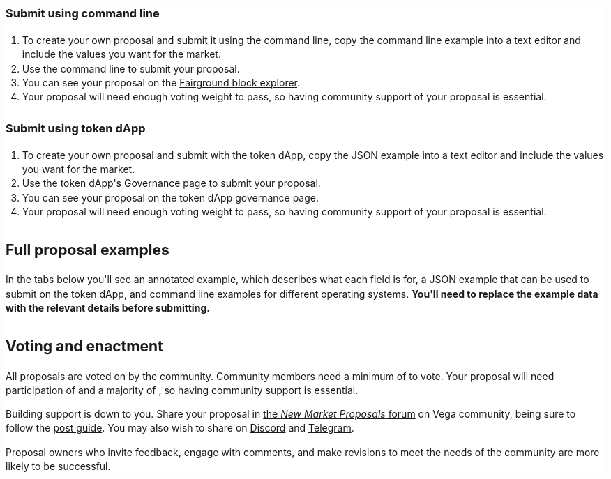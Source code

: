 ### Submit using command line
1. To create your own proposal and submit it using the command line, copy the command line example into a text editor and include the values you want for the market.
2. Use the command line to submit your proposal.
3. You can see your proposal on the [Fairground block explorer](https://explorer.fairground.wtf/governance).
4. Your proposal will need enough voting weight to pass, so having community support of your proposal is essential.

### Submit using token dApp
1. To create your own proposal and submit with the token dApp, copy the JSON example into a text editor and include the values you want for the market.
2. Use the token dApp's [Governance page](https://token.fairground.wtf/governance) to submit your proposal. 
3. You can see your proposal on the token dApp governance page.
4. Your proposal will need enough voting weight to pass, so having community support of your proposal is essential.


## Full proposal examples
In the tabs below you'll see an annotated example, which describes what each field is for, a JSON example that can be used to submit on the token dApp, and command line examples for different operating systems. **You'll need to replace the example data with the relevant details before submitting.**

<Tabs groupId="newMarket">
  <TabItem value="annotated" label="Annotated example">
    <NewMarketAnnotated />
  </TabItem>
  <TabItem value="json" label="JSON example">
    <NewMarketJSON />
  </TabItem>
  <TabItem value="cmd" label="Linux / OSX command line">
    <NewMarketCMD />
  </TabItem>
  <TabItem value="win" label="Windows command line">
    <NewMarketWin />
  </TabItem>
</Tabs>

## Voting and enactment

All proposals are voted on by the community. Community members need a minimum of <NetworkParameter frontMatter={frontMatter} param="governance.proposal.market.minVoterBalance" suffix="tokens" hideName={true} /> to vote. Your proposal will need participation of <NetworkParameter frontMatter={frontMatter} param="governance.proposal.market.requiredParticipation" formatter="percent" hideName={true} /> and a majority of <NetworkParameter frontMatter={frontMatter} param="governance.proposal.market.requiredMajority" formatter="percent" hideName={true} />, so having community support is essential.

Building support is down to you. Share your proposal in [the _New Market Proposals_ forum](https://community.vega.xyz/c/fairground-testnet-governance/new-market-proposals-testnet/33) on Vega community, being sure to follow the [post guide](https://community.vega.xyz/t/guide-to-new-market-proposals-on-fairground-testnet/4017). You may also wish to share on [Discord](https://vega.xyz/discord) and [Telegram](https://t.me/vegacommunity).

Proposal owners who invite feedback, engage with comments, and make revisions to meet the needs of the community are more likely to be successful.